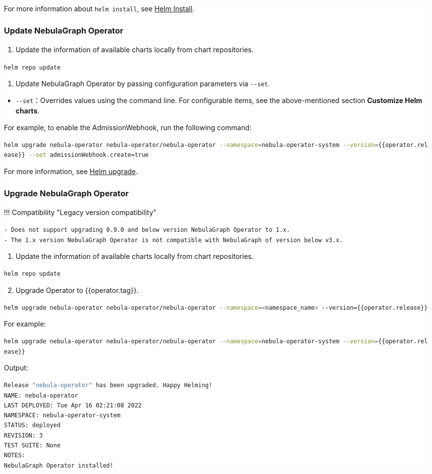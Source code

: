 For more information about `helm install`, see [Helm Install](https://helm.sh/docs/helm/helm_install/).

### Update NebulaGraph Operator

1. Update the information of available charts locally from chart repositories.
   
  ```bash
  helm repo update
  ``` 

1. Update NebulaGraph Operator by passing configuration parameters via `--set`.

  - `--set`：Overrides values using the command line. For configurable items, see the above-mentioned section **Customize Helm charts**.

  For example, to enable the AdmissionWebhook, run the following command:

  ```bash
  helm upgrade nebula-operator nebula-operator/nebula-operator --namespace=nebula-operator-system --version={{operator.release}} --set admissionWebhook.create=true
  ```

  For more information, see [Helm upgrade](https://helm.sh/docs/helm/helm_update/).

### Upgrade NebulaGraph Operator

!!! Compatibility "Legacy version compatibility"

    - Does not support upgrading 0.9.0 and below version NebulaGraph Operator to 1.x.
    - The 1.x version NebulaGraph Operator is not compatible with NebulaGraph of version below v3.x.

1. Update the information of available charts locally from chart repositories.
   
  ```bash
  helm repo update
  ``` 

2. Upgrade Operator to {{operator.tag}}.

  ```bash
  helm upgrade nebula-operator nebula-operator/nebula-operator --namespace=<namespace_name> --version={{operator.release}}
  ```

  For example:

  ```bash
  helm upgrade nebula-operator nebula-operator/nebula-operator --namespace=nebula-operator-system --version={{operator.release}}
  ```

  Output:

  ```bash
  Release "nebula-operator" has been upgraded. Happy Helming!
  NAME: nebula-operator
  LAST DEPLOYED: Tue Apr 16 02:21:08 2022
  NAMESPACE: nebula-operator-system
  STATUS: deployed
  REVISION: 3
  TEST SUITE: None
  NOTES:
  NebulaGraph Operator installed!
  ```
